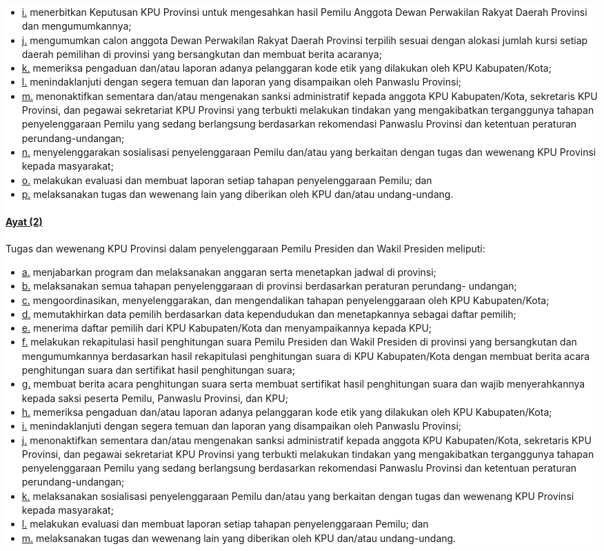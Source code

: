 * [i.](http://example.org/legal/peraturan/uu/2007/22/pasal/0009/versi/20070419/ayat/0001/huruf/i) menerbitkan Keputusan KPU Provinsi untuk mengesahkan hasil Pemilu Anggota Dewan Perwakilan Rakyat Daerah Provinsi dan mengumumkannya;
* [j.](http://example.org/legal/peraturan/uu/2007/22/pasal/0009/versi/20070419/ayat/0001/huruf/j) mengumumkan calon anggota Dewan Perwakilan Rakyat Daerah Provinsi terpilih sesuai dengan alokasi jumlah kursi setiap daerah pemilihan di provinsi yang bersangkutan dan membuat berita acaranya;
* [k.](http://example.org/legal/peraturan/uu/2007/22/pasal/0009/versi/20070419/ayat/0001/huruf/k) memeriksa pengaduan dan/atau laporan adanya pelanggaran kode etik yang dilakukan oleh KPU Kabupaten/Kota;
* [l.](http://example.org/legal/peraturan/uu/2007/22/pasal/0009/versi/20070419/ayat/0001/huruf/0001) menindaklanjuti dengan segera temuan dan laporan yang disampaikan oleh Panwaslu Provinsi;
* [m.](http://example.org/legal/peraturan/uu/2007/22/pasal/0009/versi/20070419/ayat/0001/huruf/m) menonaktifkan sementara dan/atau mengenakan sanksi administratif kepada anggota KPU Kabupaten/Kota, sekretaris KPU Provinsi, dan pegawai sekretariat KPU Provinsi yang terbukti melakukan tindakan yang mengakibatkan terganggunya tahapan penyelenggaraan Pemilu yang sedang berlangsung berdasarkan rekomendasi Panwaslu Provinsi dan ketentuan peraturan perundang-undangan;
* [n.](http://example.org/legal/peraturan/uu/2007/22/pasal/0009/versi/20070419/ayat/0001/huruf/n) menyelenggarakan sosialisasi penyelenggaraan Pemilu dan/atau yang berkaitan dengan tugas dan wewenang KPU Provinsi kepada masyarakat;
* [o.](http://example.org/legal/peraturan/uu/2007/22/pasal/0009/versi/20070419/ayat/0001/huruf/o) melakukan evaluasi dan membuat laporan setiap tahapan penyelenggaraan Pemilu; dan
* [p.](http://example.org/legal/peraturan/uu/2007/22/pasal/0009/versi/20070419/ayat/0001/huruf/p) melaksanakan tugas dan wewenang lain yang diberikan oleh KPU dan/atau undang-undang.

#### [Ayat (2)](http://example.org/legal/peraturan/uu/2007/22/pasal/0009/versi/20070419/ayat/0002)
Tugas dan wewenang KPU Provinsi dalam penyelenggaraan Pemilu Presiden dan Wakil Presiden meliputi:
* [a.](http://example.org/legal/peraturan/uu/2007/22/pasal/0009/versi/20070419/ayat/0002/huruf/a) menjabarkan program dan melaksanakan anggaran serta menetapkan jadwal di provinsi;
* [b.](http://example.org/legal/peraturan/uu/2007/22/pasal/0009/versi/20070419/ayat/0002/huruf/b) melaksanakan semua tahapan penyelenggaraan di provinsi berdasarkan peraturan perundang- undangan;
* [c.](http://example.org/legal/peraturan/uu/2007/22/pasal/0009/versi/20070419/ayat/0002/huruf/c) mengoordinasikan, menyelenggarakan, dan mengendalikan tahapan penyelenggaraan oleh KPU Kabupaten/Kota;
* [d.](http://example.org/legal/peraturan/uu/2007/22/pasal/0009/versi/20070419/ayat/0002/huruf/d) memutakhirkan data pemilih berdasarkan data kependudukan dan menetapkannya sebagai daftar pemilih;
* [e.](http://example.org/legal/peraturan/uu/2007/22/pasal/0009/versi/20070419/ayat/0002/huruf/e) menerima daftar pemilih dari KPU Kabupaten/Kota dan menyampaikannya kepada KPU;
* [f.](http://example.org/legal/peraturan/uu/2007/22/pasal/0009/versi/20070419/ayat/0002/huruf/f) melakukan rekapitulasi hasil penghitungan suara Pemilu Presiden dan Wakil Presiden di provinsi yang bersangkutan dan mengumumkannya berdasarkan hasil rekapitulasi penghitungan suara di KPU Kabupaten/Kota dengan membuat berita acara penghitungan suara dan sertifikat hasil penghitungan suara;
* [g.](http://example.org/legal/peraturan/uu/2007/22/pasal/0009/versi/20070419/ayat/0002/huruf/g) membuat berita acara penghitungan suara serta membuat sertifikat hasil penghitungan suara dan wajib menyerahkannya kepada saksi peserta Pemilu, Panwaslu Provinsi, dan KPU;
* [h.](http://example.org/legal/peraturan/uu/2007/22/pasal/0009/versi/20070419/ayat/0002/huruf/h) memeriksa pengaduan dan/atau laporan adanya pelanggaran kode etik yang dilakukan oleh KPU Kabupaten/Kota;
* [i.](http://example.org/legal/peraturan/uu/2007/22/pasal/0009/versi/20070419/ayat/0002/huruf/i) menindaklanjuti dengan segera temuan dan laporan yang disampaikan oleh Panwaslu Provinsi;
* [j.](http://example.org/legal/peraturan/uu/2007/22/pasal/0009/versi/20070419/ayat/0002/huruf/j) menonaktifkan sementara dan/atau mengenakan sanksi administratif kepada anggota KPU Kabupaten/Kota, sekretaris KPU Provinsi, dan pegawai sekretariat KPU Provinsi yang terbukti melakukan tindakan yang mengakibatkan terganggunya tahapan penyelenggaraan Pemilu yang sedang berlangsung berdasarkan rekomendasi Panwaslu Provinsi dan ketentuan peraturan perundang-undangan;
* [k.](http://example.org/legal/peraturan/uu/2007/22/pasal/0009/versi/20070419/ayat/0002/huruf/k) melaksanakan sosialisasi penyelenggaraan Pemilu dan/atau yang berkaitan dengan tugas dan wewenang KPU Provinsi kepada masyarakat;
* [l.](http://example.org/legal/peraturan/uu/2007/22/pasal/0009/versi/20070419/ayat/0002/huruf/0001) melakukan evaluasi dan membuat laporan setiap tahapan penyelenggaraan Pemilu; dan
* [m.](http://example.org/legal/peraturan/uu/2007/22/pasal/0009/versi/20070419/ayat/0002/huruf/m) melaksanakan tugas dan wewenang lain yang diberikan oleh KPU dan/atau undang-undang.
